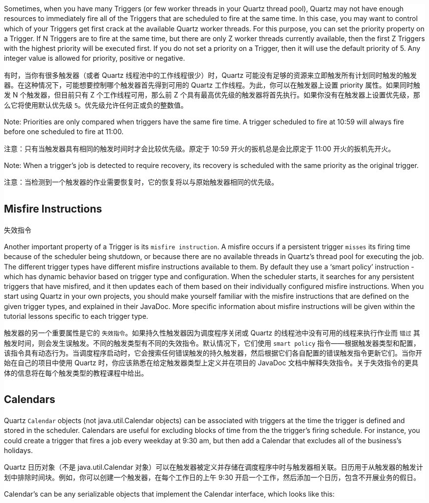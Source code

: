 Sometimes, when you have many Triggers (or few worker threads in your Quartz thread pool), Quartz may not have enough resources to immediately fire all of the Triggers that are scheduled to fire at the same time. In this case, you may want to control which of your Triggers get first crack at the available Quartz worker threads. For this purpose, you can set the priority property on a Trigger. If N Triggers are to fire at the same time, but there are only Z worker threads currently available, then the first Z Triggers with the highest priority will be executed first. If you do not set a priority on a Trigger, then it will use the default priority of 5. Any integer value is allowed for priority, positive or negative.

有时，当你有很多触发器（或者 Quartz 线程池中的工作线程很少）时，Quartz 可能没有足够的资源来立即触发所有计划同时触发的触发器。在这种情况下，可能想要控制哪个触发器首先得到可用的 Quartz 工作线程。为此，你可以在触发器上设置 priority 属性。如果同时触发 N 个触发器，但目前只有 Z 个工作线程可用，那么前 Z 个具有最高优先级的触发器将首先执行。如果你没有在触发器上设置优先级，那么它将使用默认优先级 `5`。优先级允许任何正或负的整数值。

Note: Priorities are only compared when triggers have the same fire time. A trigger scheduled to fire at 10:59 will always fire before one scheduled to fire at 11:00.

注意：只有当触发器具有相同的触发时间时才会比较优先级。原定于 10:59 开火的扳机总是会比原定于 11:00 开火的扳机先开火。

Note: When a trigger’s job is detected to require recovery, its recovery is scheduled with the same priority as the original trigger.

注意：当检测到一个触发器的作业需要恢复时，它的恢复将以与原始触发器相同的优先级。

## Misfire Instructions

失效指令

Another important property of a Trigger is its `misfire instruction`. A misfire occurs if a persistent trigger `misses` its firing time because of the scheduler being shutdown, or because there are no available threads in Quartz’s thread pool for executing the job. The different trigger types have different misfire instructions available to them. By default they use a ‘smart policy’ instruction - which has dynamic behavior based on trigger type and configuration. When the scheduler starts, it searches for any persistent triggers that have misfired, and it then updates each of them based on their individually configured misfire instructions. When you start using Quartz in your own projects, you should make yourself familiar with the misfire instructions that are defined on the given trigger types, and explained in their JavaDoc. More specific information about misfire instructions will be given within the tutorial lessons specific to each trigger type.

触发器的另一个重要属性是它的 `失效指令`。如果持久性触发器因为调度程序关闭或 Quartz 的线程池中没有可用的线程来执行作业而 `错过` 其触发时间，则会发生误触发。不同的触发类型有不同的失效指令。默认情况下，它们使用 `smart policy` 指令——根据触发器类型和配置，该指令具有动态行为。当调度程序启动时，它会搜索任何错误触发的持久触发器，然后根据它们各自配置的错误触发指令更新它们。当你开始在自己的项目中使用 Quartz 时，你应该熟悉在给定触发器类型上定义并在项目的 JavaDoc 文档中解释失效指令。关于失效指令的更具体的信息将在每个触发类型的教程课程中给出。

## Calendars

Quartz `Calendar` objects (not java.util.Calendar objects) can be associated with triggers at the time the trigger is defined and stored in the scheduler. Calendars are useful for excluding blocks of time from the the trigger’s firing schedule. For instance, you could create a trigger that fires a job every weekday at 9:30 am, but then add a Calendar that excludes all of the business’s holidays.

Quartz 日历对象（不是 java.util.Calendar 对象）可以在触发器被定义并存储在调度程序中时与触发器相关联。日历用于从触发器的触发计划中排除时间块。例如，你可以创建一个触发器，在每个工作日的上午 9:30 开启一个工作，然后添加一个日历，包含不开展业务的假日。

Calendar’s can be any serializable objects that implement the Calendar interface, which looks like this:
